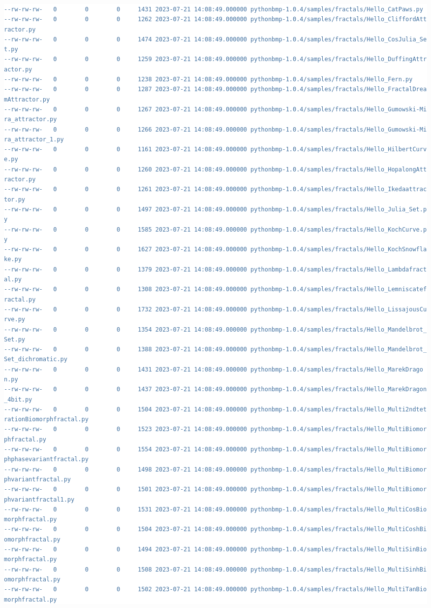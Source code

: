 ```diff
--rw-rw-rw-   0        0        0     1431 2023-07-21 14:08:49.000000 pythonbmp-1.0.4/samples/fractals/Hello_CatPaws.py
--rw-rw-rw-   0        0        0     1262 2023-07-21 14:08:49.000000 pythonbmp-1.0.4/samples/fractals/Hello_CliffordAttractor.py
--rw-rw-rw-   0        0        0     1474 2023-07-21 14:08:49.000000 pythonbmp-1.0.4/samples/fractals/Hello_CosJulia_Set.py
--rw-rw-rw-   0        0        0     1259 2023-07-21 14:08:49.000000 pythonbmp-1.0.4/samples/fractals/Hello_DuffingAttractor.py
--rw-rw-rw-   0        0        0     1238 2023-07-21 14:08:49.000000 pythonbmp-1.0.4/samples/fractals/Hello_Fern.py
--rw-rw-rw-   0        0        0     1287 2023-07-21 14:08:49.000000 pythonbmp-1.0.4/samples/fractals/Hello_FractalDreamAttractor.py
--rw-rw-rw-   0        0        0     1267 2023-07-21 14:08:49.000000 pythonbmp-1.0.4/samples/fractals/Hello_Gumowski-Mira_attractor.py
--rw-rw-rw-   0        0        0     1266 2023-07-21 14:08:49.000000 pythonbmp-1.0.4/samples/fractals/Hello_Gumowski-Mira_attractor_1.py
--rw-rw-rw-   0        0        0     1161 2023-07-21 14:08:49.000000 pythonbmp-1.0.4/samples/fractals/Hello_HilbertCurve.py
--rw-rw-rw-   0        0        0     1260 2023-07-21 14:08:49.000000 pythonbmp-1.0.4/samples/fractals/Hello_HopalongAttractor.py
--rw-rw-rw-   0        0        0     1261 2023-07-21 14:08:49.000000 pythonbmp-1.0.4/samples/fractals/Hello_Ikedaattractor.py
--rw-rw-rw-   0        0        0     1497 2023-07-21 14:08:49.000000 pythonbmp-1.0.4/samples/fractals/Hello_Julia_Set.py
--rw-rw-rw-   0        0        0     1585 2023-07-21 14:08:49.000000 pythonbmp-1.0.4/samples/fractals/Hello_KochCurve.py
--rw-rw-rw-   0        0        0     1627 2023-07-21 14:08:49.000000 pythonbmp-1.0.4/samples/fractals/Hello_KochSnowflake.py
--rw-rw-rw-   0        0        0     1379 2023-07-21 14:08:49.000000 pythonbmp-1.0.4/samples/fractals/Hello_Lambdafractal.py
--rw-rw-rw-   0        0        0     1308 2023-07-21 14:08:49.000000 pythonbmp-1.0.4/samples/fractals/Hello_Lemniscatefractal.py
--rw-rw-rw-   0        0        0     1732 2023-07-21 14:08:49.000000 pythonbmp-1.0.4/samples/fractals/Hello_LissajousCurve.py
--rw-rw-rw-   0        0        0     1354 2023-07-21 14:08:49.000000 pythonbmp-1.0.4/samples/fractals/Hello_Mandelbrot_Set.py
--rw-rw-rw-   0        0        0     1388 2023-07-21 14:08:49.000000 pythonbmp-1.0.4/samples/fractals/Hello_Mandelbrot_Set_dichromatic.py
--rw-rw-rw-   0        0        0     1431 2023-07-21 14:08:49.000000 pythonbmp-1.0.4/samples/fractals/Hello_MarekDragon.py
--rw-rw-rw-   0        0        0     1437 2023-07-21 14:08:49.000000 pythonbmp-1.0.4/samples/fractals/Hello_MarekDragon_4bit.py
--rw-rw-rw-   0        0        0     1504 2023-07-21 14:08:49.000000 pythonbmp-1.0.4/samples/fractals/Hello_Multi2ndtetrationBiomorphfractal.py
--rw-rw-rw-   0        0        0     1523 2023-07-21 14:08:49.000000 pythonbmp-1.0.4/samples/fractals/Hello_MultiBiomorphfractal.py
--rw-rw-rw-   0        0        0     1554 2023-07-21 14:08:49.000000 pythonbmp-1.0.4/samples/fractals/Hello_MultiBiomorphphasevariantfractal.py
--rw-rw-rw-   0        0        0     1498 2023-07-21 14:08:49.000000 pythonbmp-1.0.4/samples/fractals/Hello_MultiBiomorphvariantfractal.py
--rw-rw-rw-   0        0        0     1501 2023-07-21 14:08:49.000000 pythonbmp-1.0.4/samples/fractals/Hello_MultiBiomorphvariantfractal1.py
--rw-rw-rw-   0        0        0     1531 2023-07-21 14:08:49.000000 pythonbmp-1.0.4/samples/fractals/Hello_MultiCosBiomorphfractal.py
--rw-rw-rw-   0        0        0     1504 2023-07-21 14:08:49.000000 pythonbmp-1.0.4/samples/fractals/Hello_MultiCoshBiomorphfractal.py
--rw-rw-rw-   0        0        0     1494 2023-07-21 14:08:49.000000 pythonbmp-1.0.4/samples/fractals/Hello_MultiSinBiomorphfractal.py
--rw-rw-rw-   0        0        0     1508 2023-07-21 14:08:49.000000 pythonbmp-1.0.4/samples/fractals/Hello_MultiSinhBiomorphfractal.py
--rw-rw-rw-   0        0        0     1502 2023-07-21 14:08:49.000000 pythonbmp-1.0.4/samples/fractals/Hello_MultiTanBiomorphfractal.py
```